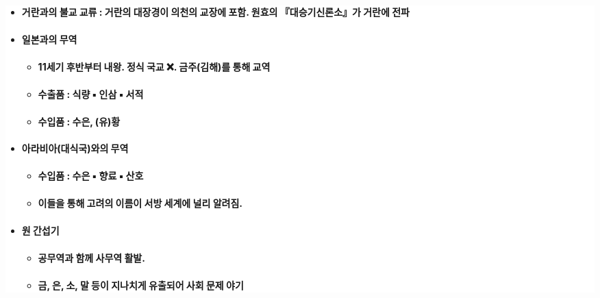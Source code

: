   - #### 거란과의 불교 교류 : 거란의 대장경이 의천의 교장에 포함. 원효의 『대승기신론소』가 거란에 전파

- #### 일본과의 무역
  
  - #### 11세기 후반부터 내왕. 정식 국교 ❌. 금주(김해)를 통해 교역
  
  - #### 수출품 : 식량 ▪ 인삼 ▪ 서적
  
  - #### 수입품 : 수은, (유)황

- #### 아라비아(대식국)와의 무역
  
  - #### 수입품 : 수은 ▪ 향료 ▪ 산호
  
  - #### 이들을 통해 고려의 이름이 서방 세계에 널리 알려짐.

- #### 원 간섭기
  
  - #### 공무역과 함께 사무역 활발.
  
  - #### 금, 은, 소, 말 등이 지나치게 유출되어 사회 문제 야기
